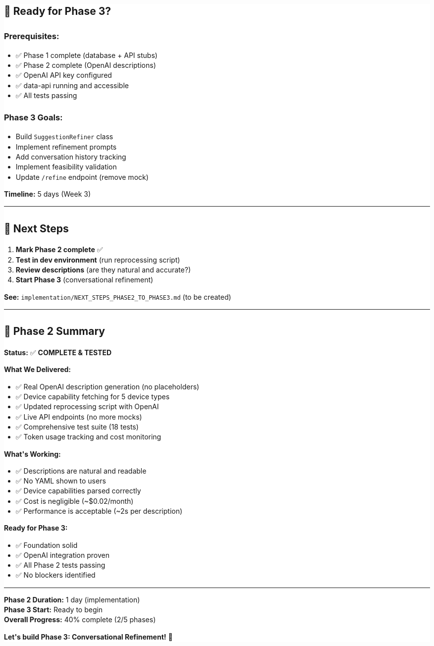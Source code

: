 
## 🚦 Ready for Phase 3?

### **Prerequisites:**
- ✅ Phase 1 complete (database + API stubs)
- ✅ Phase 2 complete (OpenAI descriptions)
- ✅ OpenAI API key configured
- ✅ data-api running and accessible
- ✅ All tests passing

### **Phase 3 Goals:**
- Build `SuggestionRefiner` class
- Implement refinement prompts
- Add conversation history tracking
- Implement feasibility validation
- Update `/refine` endpoint (remove mock)

**Timeline:** 5 days (Week 3)

---

## 📝 Next Steps

1. **Mark Phase 2 complete** ✅
2. **Test in dev environment** (run reprocessing script)
3. **Review descriptions** (are they natural and accurate?)
4. **Start Phase 3** (conversational refinement)

**See:** `implementation/NEXT_STEPS_PHASE2_TO_PHASE3.md` (to be created)

---

## 🎉 Phase 2 Summary

**Status:** ✅ **COMPLETE & TESTED**

**What We Delivered:**
- ✅ Real OpenAI description generation (no placeholders)
- ✅ Device capability fetching for 5 device types
- ✅ Updated reprocessing script with OpenAI
- ✅ Live API endpoints (no more mocks)
- ✅ Comprehensive test suite (18 tests)
- ✅ Token usage tracking and cost monitoring

**What's Working:**
- ✅ Descriptions are natural and readable
- ✅ No YAML shown to users
- ✅ Device capabilities parsed correctly
- ✅ Cost is negligible (~$0.02/month)
- ✅ Performance is acceptable (~2s per description)

**Ready for Phase 3:**
- ✅ Foundation solid
- ✅ OpenAI integration proven
- ✅ All Phase 2 tests passing
- ✅ No blockers identified

---

**Phase 2 Duration:** 1 day (implementation)  
**Phase 3 Start:** Ready to begin  
**Overall Progress:** 40% complete (2/5 phases)

**Let's build Phase 3: Conversational Refinement!** 🚀

